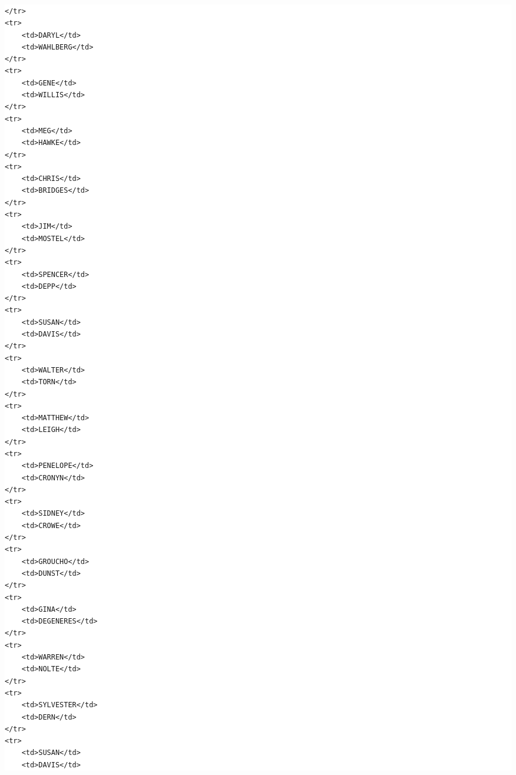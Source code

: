     </tr>
    <tr>
        <td>DARYL</td>
        <td>WAHLBERG</td>
    </tr>
    <tr>
        <td>GENE</td>
        <td>WILLIS</td>
    </tr>
    <tr>
        <td>MEG</td>
        <td>HAWKE</td>
    </tr>
    <tr>
        <td>CHRIS</td>
        <td>BRIDGES</td>
    </tr>
    <tr>
        <td>JIM</td>
        <td>MOSTEL</td>
    </tr>
    <tr>
        <td>SPENCER</td>
        <td>DEPP</td>
    </tr>
    <tr>
        <td>SUSAN</td>
        <td>DAVIS</td>
    </tr>
    <tr>
        <td>WALTER</td>
        <td>TORN</td>
    </tr>
    <tr>
        <td>MATTHEW</td>
        <td>LEIGH</td>
    </tr>
    <tr>
        <td>PENELOPE</td>
        <td>CRONYN</td>
    </tr>
    <tr>
        <td>SIDNEY</td>
        <td>CROWE</td>
    </tr>
    <tr>
        <td>GROUCHO</td>
        <td>DUNST</td>
    </tr>
    <tr>
        <td>GINA</td>
        <td>DEGENERES</td>
    </tr>
    <tr>
        <td>WARREN</td>
        <td>NOLTE</td>
    </tr>
    <tr>
        <td>SYLVESTER</td>
        <td>DERN</td>
    </tr>
    <tr>
        <td>SUSAN</td>
        <td>DAVIS</td>